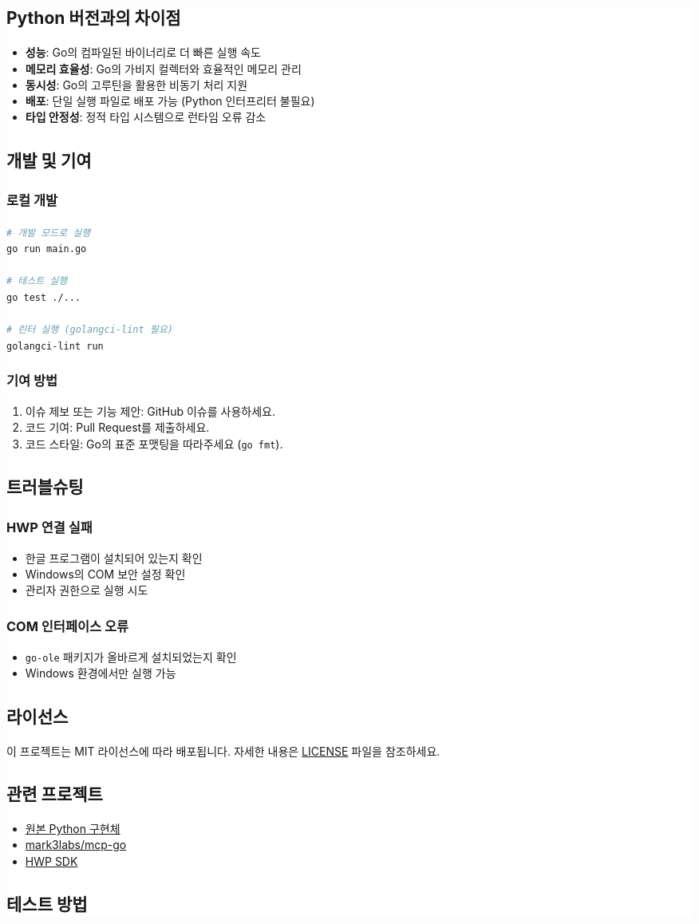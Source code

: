 ## Python 버전과의 차이점

- **성능**: Go의 컴파일된 바이너리로 더 빠른 실행 속도
- **메모리 효율성**: Go의 가비지 컬렉터와 효율적인 메모리 관리
- **동시성**: Go의 고루틴을 활용한 비동기 처리 지원
- **배포**: 단일 실행 파일로 배포 가능 (Python 인터프리터 불필요)
- **타입 안정성**: 정적 타입 시스템으로 런타임 오류 감소

## 개발 및 기여

### 로컬 개발
```bash
# 개발 모드로 실행
go run main.go

# 테스트 실행
go test ./...

# 린터 실행 (golangci-lint 필요)
golangci-lint run
```

### 기여 방법
1. 이슈 제보 또는 기능 제안: GitHub 이슈를 사용하세요.
2. 코드 기여: Pull Request를 제출하세요.
3. 코드 스타일: Go의 표준 포맷팅을 따라주세요 (`go fmt`).

## 트러블슈팅

### HWP 연결 실패
- 한글 프로그램이 설치되어 있는지 확인
- Windows의 COM 보안 설정 확인
- 관리자 권한으로 실행 시도

### COM 인터페이스 오류
- `go-ole` 패키지가 올바르게 설치되었는지 확인
- Windows 환경에서만 실행 가능

## 라이선스

이 프로젝트는 MIT 라이선스에 따라 배포됩니다. 자세한 내용은 [LICENSE](LICENSE) 파일을 참조하세요.

## 관련 프로젝트

- [원본 Python 구현체](https://github.com/jkf87/hwp-mcp)
- [mark3labs/mcp-go](https://github.com/mark3labs/mcp-go)
- [HWP SDK](https://www.hancom.com/product/sdk)

## 테스트 방법
